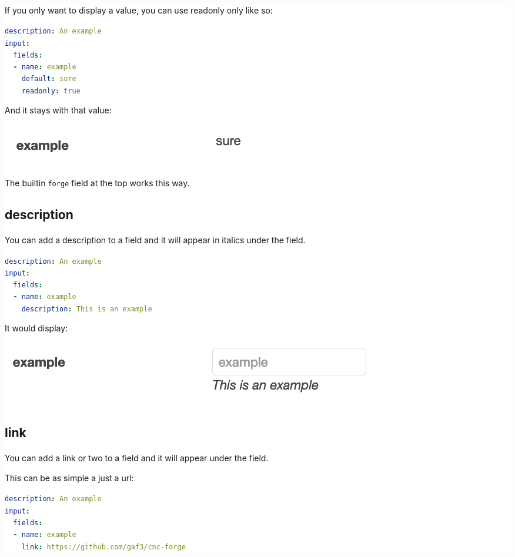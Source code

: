 If you only want to display a value, you can use readonly only like so:

```yaml
description: An example
input:
  fields:
  - name: example
    default: sure
    readonly: true
```

And it stays with that value:

![readonly](/img/readonly.png)

The builtin `forge` field at the top works this way.

## description

You can add a description to a field and it will appear in italics under the field.

```yaml
description: An example
input:
  fields:
  - name: example
    description: This is an example
```

It would display:

![description](/img/description.png)

## link

You can add a link or two to a field and it will appear under the field.

This can be as simple a just a url:

```yaml
description: An example
input:
  fields:
  - name: example
    link: https://github.com/gaf3/cnc-forge
```
